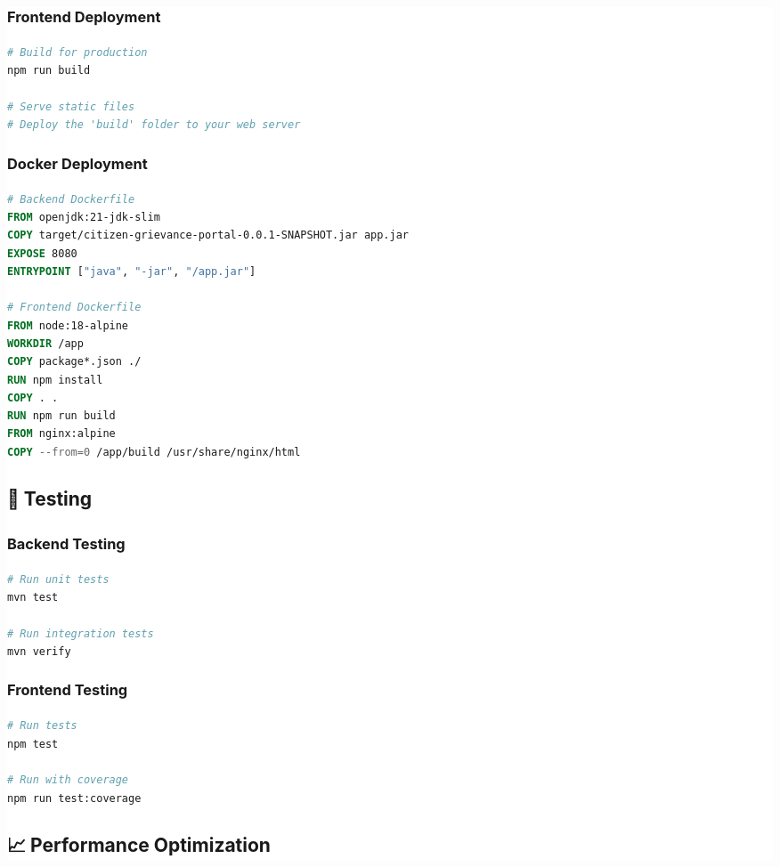 ### Frontend Deployment
```bash
# Build for production
npm run build

# Serve static files
# Deploy the 'build' folder to your web server
```

### Docker Deployment
```dockerfile
# Backend Dockerfile
FROM openjdk:21-jdk-slim
COPY target/citizen-grievance-portal-0.0.1-SNAPSHOT.jar app.jar
EXPOSE 8080
ENTRYPOINT ["java", "-jar", "/app.jar"]

# Frontend Dockerfile
FROM node:18-alpine
WORKDIR /app
COPY package*.json ./
RUN npm install
COPY . .
RUN npm run build
FROM nginx:alpine
COPY --from=0 /app/build /usr/share/nginx/html
```

## 🧪 Testing

### Backend Testing
```bash
# Run unit tests
mvn test

# Run integration tests
mvn verify
```

### Frontend Testing
```bash
# Run tests
npm test

# Run with coverage
npm run test:coverage
```

## 📈 Performance Optimization
